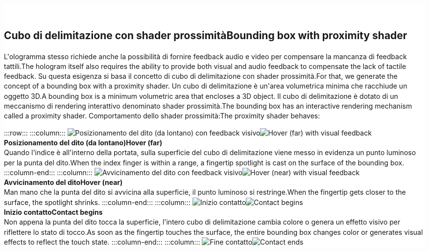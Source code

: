 <br>



## <a name="bounding-box-with-proximity-shader"></a><span data-ttu-id="bd7c3-163">Cubo di delimitazione con shader prossimità</span><span class="sxs-lookup"><span data-stu-id="bd7c3-163">Bounding box with proximity shader</span></span>

<span data-ttu-id="bd7c3-164">L'ologramma stesso richiede anche la possibilità di fornire feedback audio e video per compensare la mancanza di feedback tattili.</span><span class="sxs-lookup"><span data-stu-id="bd7c3-164">The hologram itself also requires the ability to provide both visual and audio feedback to compensate the lack of tactile feedback.</span></span> <span data-ttu-id="bd7c3-165">Su questa esigenza si basa il concetto di cubo di delimitazione con shader prossimità.</span><span class="sxs-lookup"><span data-stu-id="bd7c3-165">For that, we generate the concept of a bounding box with a proximity shader.</span></span> <span data-ttu-id="bd7c3-166">Un cubo di delimitazione è un'area volumetrica minima che racchiude un oggetto 3D.</span><span class="sxs-lookup"><span data-stu-id="bd7c3-166">A bounding box is a minimum volumetric area that encloses a 3D object.</span></span> <span data-ttu-id="bd7c3-167">Il cubo di delimitazione è dotato di un meccanismo di rendering interattivo denominato shader prossimità.</span><span class="sxs-lookup"><span data-stu-id="bd7c3-167">The bounding box has an interactive rendering mechanism called a proximity shader.</span></span> <span data-ttu-id="bd7c3-168">Comportamento dello shader prossimità:</span><span class="sxs-lookup"><span data-stu-id="bd7c3-168">The proximity shader behaves:</span></span>

:::row:::
    :::column:::
       <span data-ttu-id="bd7c3-169">![Posizionamento del dito (da lontano) con feedback visivo](images/bounding-box-with-proximity-shader-hover-far.jpg)</span><span class="sxs-lookup"><span data-stu-id="bd7c3-169">![Hover (far) with visual feedback](images/bounding-box-with-proximity-shader-hover-far.jpg)</span></span><br>
       <span data-ttu-id="bd7c3-170">**Posizionamento del dito (da lontano)**</span><span class="sxs-lookup"><span data-stu-id="bd7c3-170">**Hover (far)**</span></span><br>
       <span data-ttu-id="bd7c3-171">Quando l'indice è all'interno della portata, sulla superficie del cubo di delimitazione viene messo in evidenza un punto luminoso per la punta del dito.</span><span class="sxs-lookup"><span data-stu-id="bd7c3-171">When the index finger is within a range, a fingertip spotlight is cast on the surface of the bounding box.</span></span>
    :::column-end:::
    :::column:::
       <span data-ttu-id="bd7c3-172">![Avvicinamento del dito con feedback visivo](images/bounding-box-with-proximity-shader-hover-near.jpg)</span><span class="sxs-lookup"><span data-stu-id="bd7c3-172">![Hover (near) with visual feedback](images/bounding-box-with-proximity-shader-hover-near.jpg)</span></span><br>
        <span data-ttu-id="bd7c3-173">**Avvicinamento del dito**</span><span class="sxs-lookup"><span data-stu-id="bd7c3-173">**Hover (near)**</span></span><br>
        <span data-ttu-id="bd7c3-174">Man mano che la punta del dito si avvicina alla superficie, il punto luminoso si restringe.</span><span class="sxs-lookup"><span data-stu-id="bd7c3-174">When the fingertip gets closer to the surface, the spotlight shrinks.</span></span>
    :::column-end:::
    :::column:::
       <span data-ttu-id="bd7c3-175">![Inizio contatto](images/bounding-box-with-proximity-shader-begin-contact.jpg)</span><span class="sxs-lookup"><span data-stu-id="bd7c3-175">![Contact begins](images/bounding-box-with-proximity-shader-begin-contact.jpg)</span></span><br>
       <span data-ttu-id="bd7c3-176">**Inizio contatto**</span><span class="sxs-lookup"><span data-stu-id="bd7c3-176">**Contact begins**</span></span><br>
       <span data-ttu-id="bd7c3-177">Non appena la punta del dito tocca la superficie, l'intero cubo di delimitazione cambia colore o genera un effetto visivo per riflettere lo stato di tocco.</span><span class="sxs-lookup"><span data-stu-id="bd7c3-177">As soon as the fingertip touches the surface, the entire bounding box changes color or generates visual effects to reflect the touch state.</span></span>
    :::column-end:::
    :::column:::
       <span data-ttu-id="bd7c3-178">![Fine contatto](images/bounding-box-with-proximity-shader-end-contact.jpg)</span><span class="sxs-lookup"><span data-stu-id="bd7c3-178">![Contact ends](images/bounding-box-with-proximity-shader-end-contact.jpg)</span></span><br>